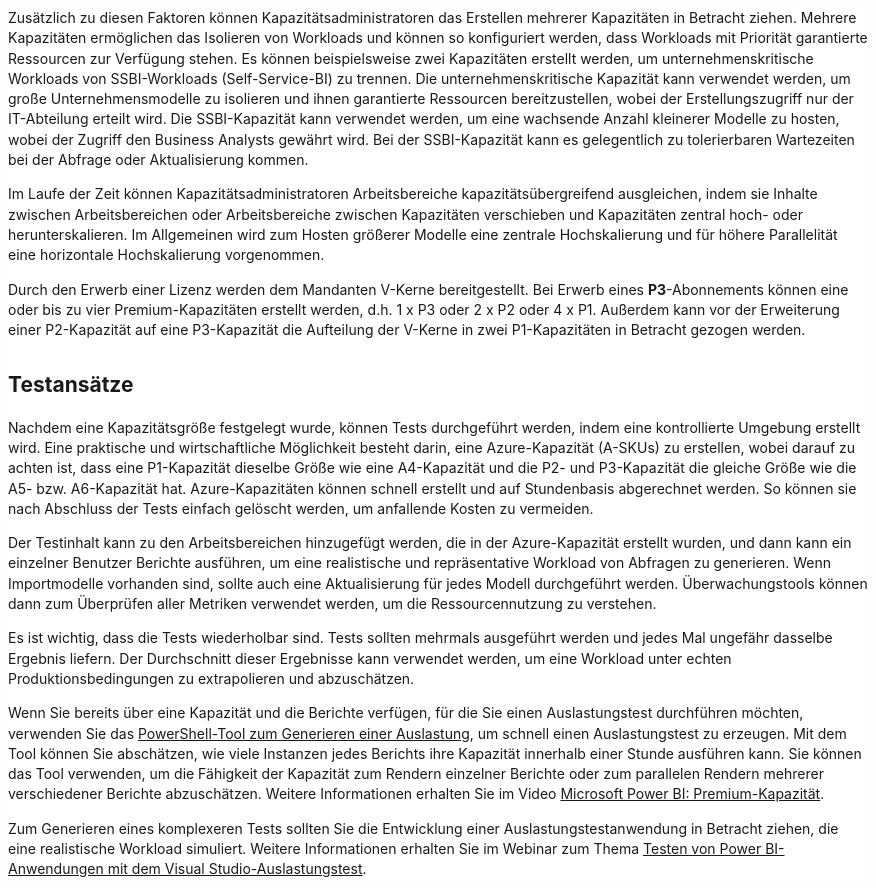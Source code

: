 Zusätzlich zu diesen Faktoren können Kapazitätsadministratoren das Erstellen mehrerer Kapazitäten in Betracht ziehen. Mehrere Kapazitäten ermöglichen das Isolieren von Workloads und können so konfiguriert werden, dass Workloads mit Priorität garantierte Ressourcen zur Verfügung stehen. Es können beispielsweise zwei Kapazitäten erstellt werden, um unternehmenskritische Workloads von SSBI-Workloads (Self-Service-BI) zu trennen. Die unternehmenskritische Kapazität kann verwendet werden, um große Unternehmensmodelle zu isolieren und ihnen garantierte Ressourcen bereitzustellen, wobei der Erstellungszugriff nur der IT-Abteilung erteilt wird. Die SSBI-Kapazität kann verwendet werden, um eine wachsende Anzahl kleinerer Modelle zu hosten, wobei der Zugriff den Business Analysts gewährt wird. Bei der SSBI-Kapazität kann es gelegentlich zu tolerierbaren Wartezeiten bei der Abfrage oder Aktualisierung kommen.

Im Laufe der Zeit können Kapazitätsadministratoren Arbeitsbereiche kapazitätsübergreifend ausgleichen, indem sie Inhalte zwischen Arbeitsbereichen oder Arbeitsbereiche zwischen Kapazitäten verschieben und Kapazitäten zentral hoch- oder herunterskalieren. Im Allgemeinen wird zum Hosten größerer Modelle eine zentrale Hochskalierung und für höhere Parallelität eine horizontale Hochskalierung vorgenommen.

Durch den Erwerb einer Lizenz werden dem Mandanten V-Kerne bereitgestellt. Bei Erwerb eines **P3**-Abonnements können eine oder bis zu vier Premium-Kapazitäten erstellt werden, d.h. 1 x P3 oder 2 x P2 oder 4 x P1. Außerdem kann vor der Erweiterung einer P2-Kapazität auf eine P3-Kapazität die Aufteilung der V-Kerne in zwei P1-Kapazitäten in Betracht gezogen werden.

## <a name="testing-approaches"></a>Testansätze

Nachdem eine Kapazitätsgröße festgelegt wurde, können Tests durchgeführt werden, indem eine kontrollierte Umgebung erstellt wird. Eine praktische und wirtschaftliche Möglichkeit besteht darin, eine Azure-Kapazität (A-SKUs) zu erstellen, wobei darauf zu achten ist, dass eine P1-Kapazität dieselbe Größe wie eine A4-Kapazität und die P2- und P3-Kapazität die gleiche Größe wie die A5- bzw. A6-Kapazität hat. Azure-Kapazitäten können schnell erstellt und auf Stundenbasis abgerechnet werden. So können sie nach Abschluss der Tests einfach gelöscht werden, um anfallende Kosten zu vermeiden.

Der Testinhalt kann zu den Arbeitsbereichen hinzugefügt werden, die in der Azure-Kapazität erstellt wurden, und dann kann ein einzelner Benutzer Berichte ausführen, um eine realistische und repräsentative Workload von Abfragen zu generieren. Wenn Importmodelle vorhanden sind, sollte auch eine Aktualisierung für jedes Modell durchgeführt werden. Überwachungstools können dann zum Überprüfen aller Metriken verwendet werden, um die Ressourcennutzung zu verstehen.

Es ist wichtig, dass die Tests wiederholbar sind. Tests sollten mehrmals ausgeführt werden und jedes Mal ungefähr dasselbe Ergebnis liefern. Der Durchschnitt dieser Ergebnisse kann verwendet werden, um eine Workload unter echten Produktionsbedingungen zu extrapolieren und abzuschätzen.

Wenn Sie bereits über eine Kapazität und die Berichte verfügen, für die Sie einen Auslastungstest durchführen möchten, verwenden Sie das [PowerShell-Tool zum Generieren einer Auslastung](https://aka.ms/PowerBILoadTestingTool), um schnell einen Auslastungstest zu erzeugen. Mit dem Tool können Sie abschätzen, wie viele Instanzen jedes Berichts ihre Kapazität innerhalb einer Stunde ausführen kann. Sie können das Tool verwenden, um die Fähigkeit der Kapazität zum Rendern einzelner Berichte oder zum parallelen Rendern mehrerer verschiedener Berichte abzuschätzen. Weitere Informationen erhalten Sie im Video [Microsoft Power BI: Premium-Kapazität](https://www.youtube.com/watch?time_continue=1860&v=C6vk6wk9dcw).

Zum Generieren eines komplexeren Tests sollten Sie die Entwicklung einer Auslastungstestanwendung in Betracht ziehen, die eine realistische Workload simuliert. Weitere Informationen erhalten Sie im Webinar zum Thema [Testen von Power BI-Anwendungen mit dem Visual Studio-Auslastungstest](https://powerbi.microsoft.com/en-us/blog/week-4-11-webinars-load-testing-power-bi-applications-with-visual-studio-load-test-and-getting-started-with-cds-for-apps-based-model-driven-apps/).
